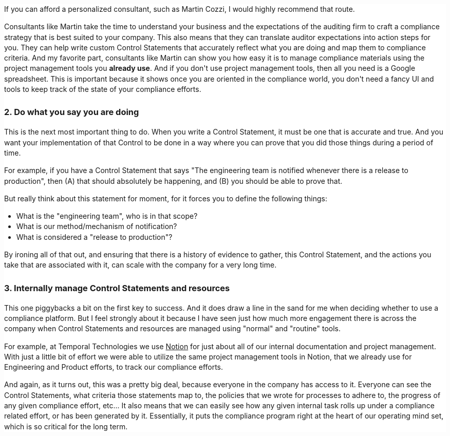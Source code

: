 If you can afford a personalized consultant, such as Martin Cozzi, I would highly recommend that route.

Consultants like Martin take the time to understand your business and the expectations of the auditing firm to craft a compliance strategy that is best suited to your company.
This also means that they can translate auditor expectations into action steps for you.
They can help write custom Control Statements that accurately reflect what you are doing and map them to compliance criteria.
And my favorite part, consultants like Martin can show you how easy it is to manage compliance materials using the project management tools you **already use**.
And if you don't use project management tools, then all you need is a Google spreadsheet.
This is important because it shows once you are oriented in the compliance world, you don't need a fancy UI and tools to keep track of the state of your compliance efforts.

### 2. Do what you say you are doing

This is the next most important thing to do.
When you write a Control Statement, it must be one that is accurate and true.
And you want your implementation of that Control to be done in a way where you can prove that you did those things during a period of time.

For example, if you have a Control Statement that says "The engineering team is notified whenever there is a release to production", then (A) that should absolutely be happening, and (B) you should be able to prove that.

But really think about this statement for moment, for it forces you to define the following things:
- What is the "engineering team", who is in that scope?
- What is our method/mechanism of notification?
- What is considered a "release to production"?

By ironing all of that out, and ensuring that there is a history of evidence to gather, this Control Statement, and the actions you take that are associated with it, can scale with the company for a very long time.

### 3. Internally manage Control Statements and resources

This one piggybacks a bit on the first key to success.
And it does draw a line in the sand for me when deciding whether to use a compliance platform.
But I feel strongly about it because I have seen just how much more engagement there is across the company when Control Statements and resources are managed using "normal" and "routine" tools.

For example, at Temporal Technologies we use [Notion](https://www.notion.so/) for just about all of our internal documentation and project management.
With just a little bit of effort we were able to utilize the same project management tools in Notion, that we already use for Engineering and Product efforts, to track our compliance efforts.

And again, as it turns out, this was a pretty big deal, because everyone in the company has access to it.
Everyone can see the Control Statements, what criteria those statements map to, the policies that we wrote for processes to adhere to, the progress of any given compliance effort, etc...
It also means that we can easily see how any given internal task rolls up under a compliance related effort, or has been generated by it.
Essentially, it puts the compliance program right at the heart of our operating mind set, which is so critical for the long term.
